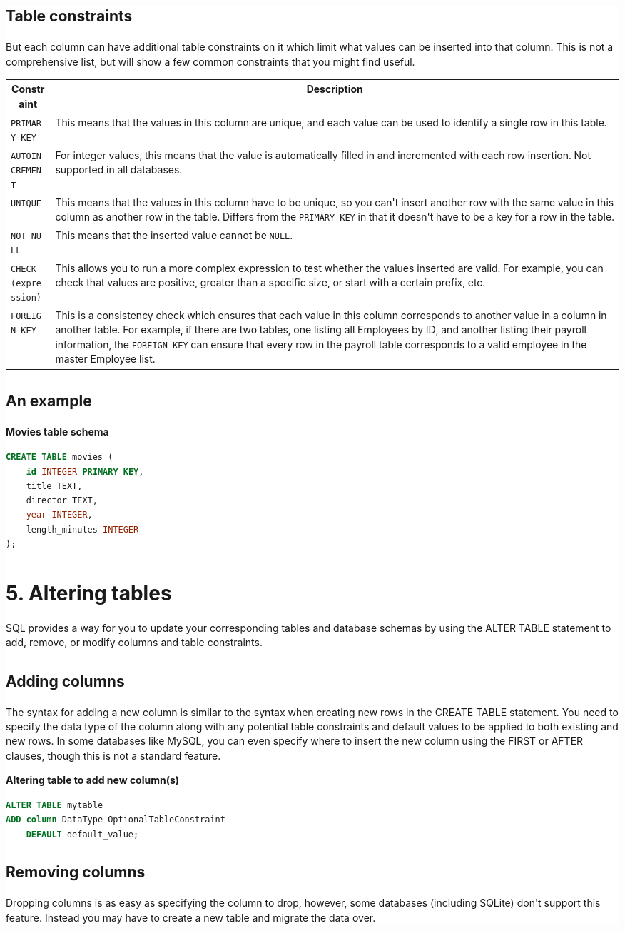 ## Table constraints
But each column can have additional table constraints on it which limit what values can be inserted into that column. This is not a comprehensive list, but will show a few common constraints that you might find useful.

| Constraint         | Description                                                                                                                                                                                                 |
|--------------------|-------------------------------------------------------------------------------------------------------------------------------------------------------------------------------------------------------------|
| `PRIMARY KEY`      | This means that the values in this column are unique, and each value can be used to identify a single row in this table.                                                                                   |
| `AUTOINCREMENT`    | For integer values, this means that the value is automatically filled in and incremented with each row insertion. Not supported in all databases.                                                           |
| `UNIQUE`           | This means that the values in this column have to be unique, so you can't insert another row with the same value in this column as another row in the table. Differs from the `PRIMARY KEY` in that it doesn't have to be a key for a row in the table. |
| `NOT NULL`         | This means that the inserted value cannot be `NULL`.                                                                                                                                                       |
| `CHECK (expression)` | This allows you to run a more complex expression to test whether the values inserted are valid. For example, you can check that values are positive, greater than a specific size, or start with a certain prefix, etc. |
| `FOREIGN KEY`      | This is a consistency check which ensures that each value in this column corresponds to another value in a column in another table. For example, if there are two tables, one listing all Employees by ID, and another listing their payroll information, the `FOREIGN KEY` can ensure that every row in the payroll table corresponds to a valid employee in the master Employee list. |

## An example 
**Movies table schema**

```sql
CREATE TABLE movies (
    id INTEGER PRIMARY KEY,
    title TEXT,
    director TEXT,
    year INTEGER, 
    length_minutes INTEGER
);
```

# 5. Altering tables
SQL provides a way for you to update your corresponding tables and database schemas by using the ALTER TABLE statement to add, remove, or modify columns and table constraints.

## Adding columns
The syntax for adding a new column is similar to the syntax when creating new rows in the CREATE TABLE statement. You need to specify the data type of the column along with any potential table constraints and default values to be applied to both existing and new rows. In some databases like MySQL, you can even specify where to insert the new column using the FIRST or AFTER clauses, though this is not a standard feature.

**Altering table to add new column(s)**
```sql
ALTER TABLE mytable
ADD column DataType OptionalTableConstraint 
    DEFAULT default_value;
```

## Removing columns
Dropping columns is as easy as specifying the column to drop, however, some databases (including SQLite) don't support this feature. Instead you may have to create a new table and migrate the data over.

